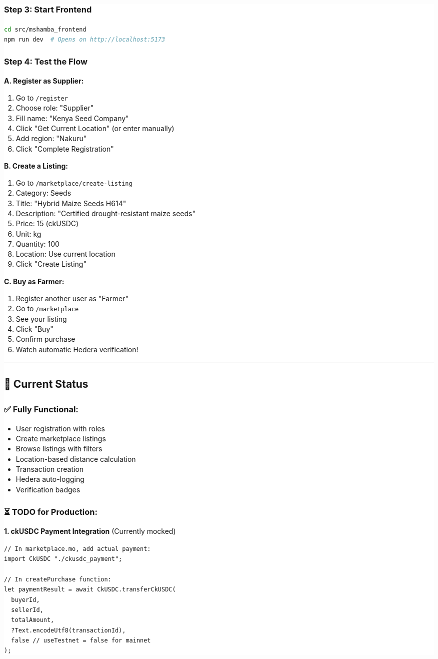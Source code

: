 ### Step 3: Start Frontend

```bash
cd src/mshamba_frontend
npm run dev  # Opens on http://localhost:5173
```

### Step 4: Test the Flow

**A. Register as Supplier:**
1. Go to `/register`
2. Choose role: "Supplier"
3. Fill name: "Kenya Seed Company"
4. Click "Get Current Location" (or enter manually)
5. Add region: "Nakuru"
6. Click "Complete Registration"

**B. Create a Listing:**
1. Go to `/marketplace/create-listing`
2. Category: Seeds
3. Title: "Hybrid Maize Seeds H614"
4. Description: "Certified drought-resistant maize seeds"
5. Price: 15 (ckUSDC)
6. Unit: kg
7. Quantity: 100
8. Location: Use current location
9. Click "Create Listing"

**C. Buy as Farmer:**
1. Register another user as "Farmer"
2. Go to `/marketplace`
3. See your listing
4. Click "Buy"
5. Confirm purchase
6. Watch automatic Hedera verification!

---

## 🔧 Current Status

### ✅ Fully Functional:
- User registration with roles
- Create marketplace listings
- Browse listings with filters
- Location-based distance calculation
- Transaction creation
- Hedera auto-logging
- Verification badges

### ⏳ TODO for Production:

**1. ckUSDC Payment Integration** (Currently mocked)
```motoko
// In marketplace.mo, add actual payment:
import CkUSDC "./ckusdc_payment";

// In createPurchase function:
let paymentResult = await CkUSDC.transferCkUSDC(
  buyerId,
  sellerId,
  totalAmount,
  ?Text.encodeUtf8(transactionId),
  false // useTestnet = false for mainnet
);
```
